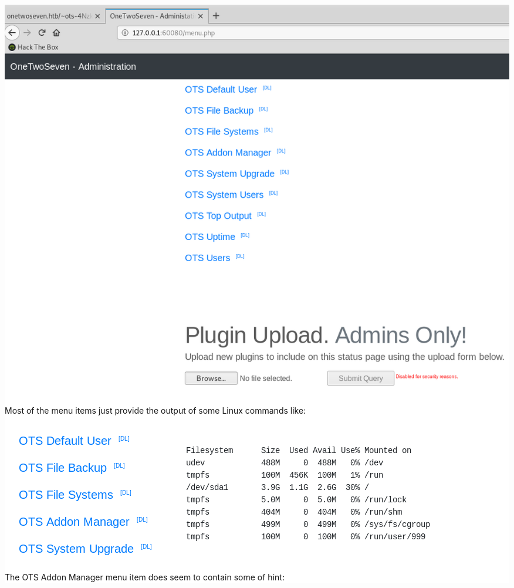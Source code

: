 ![](/assets/images/htb-writeup-onetwoseven/admin2.png)

Most of the menu items just provide the output of some Linux commands like:

![](/assets/images/htb-writeup-onetwoseven/admin3.png)

The  OTS Addon Manager menu item does seem to contain some of hint:
